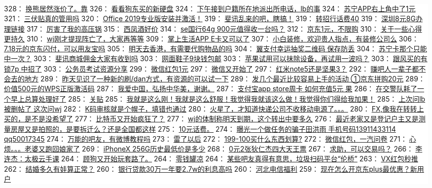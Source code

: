 328： [换熊居然涨价了。靠](http://www.zuanke8.com/thread-5142350-1-1.html)
326： [看看狗东买的新硬盘](http://www.zuanke8.com/thread-5141639-1-1.html)
324： [下午接到户籍所在地派出所电话，lb的事](http://www.zuanke8.com/thread-5142206-1-1.html)
324： [苏宁APP右上角中了1元](http://www.zuanke8.com/thread-5142420-1-1.html)
321： [三伏贴真的管用吗](http://www.zuanke8.com/thread-5142379-1-1.html)
320： [Office 2019专业版安装并激活！](http://www.zuanke8.com/thread-5142375-1-1.html)
319： [斐讯乱来的吧，瞎搞！](http://www.zuanke8.com/thread-5141790-1-1.html)
319： [转招行话费40](http://www.zuanke8.com/thread-5142127-1-1.html)
319： [深圳8元8G办理链接](http://www.zuanke8.com/thread-5142160-1-1.html)
317： [厉害了我的高压锅](http://www.zuanke8.com/thread-5142446-1-1.html)
315： [西凤酒好价](http://www.zuanke8.com/thread-5142383-1-1.html)
314： [se国行64g 900元值得收一台吗？](http://www.zuanke8.com/thread-5142415-1-1.html)
312： [京东1元，不限购](http://www.zuanke8.com/thread-5142240-1-1.html)
310： [关于一些心得 更持久](http://www.zuanke8.com/thread-5141855-1-1.html)
310： [wj刚才提现阵亡了，大家再等等](http://www.zuanke8.com/thread-5141977-1-1.html)
309： [掌上生活APP  E卡又可以了](http://www.zuanke8.com/thread-5141786-1-1.html)
307： [小白装修，欢迎贵人指点，有装修公司么](http://www.zuanke8.com/thread-5142583-1-1.html)
306： [7.18元的京东闪付，可以用友宝吗](http://www.zuanke8.com/thread-5142543-1-1.html)
305： [明天去香港，有需要代购物品的吗](http://www.zuanke8.com/thread-5142397-1-1.html)
304： [翼支付幸运抽奖二维码 保存防丢](http://www.zuanke8.com/thread-5140867-1-1.html)
304： [苏宁卡那个只能中一次？](http://www.zuanke8.com/thread-5142498-1-1.html)
303： [斐讯商城佣金大家有收到吗](http://www.zuanke8.com/thread-5142450-1-1.html)
303： [网面鞋子9块钱包邮](http://www.zuanke8.com/thread-5142193-1-1.html)
303： [苹果试用可以抹除设备，再试用一波吗？](http://www.zuanke8.com/thread-5142393-1-1.html)
303： [跟风买的有锁7p 中招了](http://www.zuanke8.com/thread-5141248-1-1.html)
303： [公务员考试资源分享](http://www.zuanke8.com/thread-5142485-1-1.html)
299： [微信红包1元](http://www.zuanke8.com/thread-5142387-1-1.html)
297： [微信又开始了](http://www.zuanke8.com/thread-5142225-1-1.html)
297： [红米note5还是坚果3？](http://www.zuanke8.com/thread-5142582-1-1.html)
292： [赚吧人一辈子都不会去的地方](http://www.zuanke8.com/thread-5140865-1-1.html)
289： [昨天见识了一种新的刷/dan方式，有资源的可以试一下](http://www.zuanke8.com/thread-5141748-1-1.html)
289： [发几个最近比较容易上手的活动 ①京东拼购20元](http://www.zuanke8.com/thread-5141928-1-1.html)
289： [价值500元的WPS正版激活码](http://www.zuanke8.com/thread-5142185-1-1.html)
287： [我爱中国，弘扬中华美，谢谢。](http://www.zuanke8.com/thread-5142221-1-1.html)
287： [支付宝app store周卡  如何充值5元  果](http://www.zuanke8.com/thread-5142548-1-1.html)
286： [在交警队耗了一个早上总算处理好了](http://www.zuanke8.com/thread-5141157-1-1.html)
285： [关贴](http://www.zuanke8.com/thread-5142191-1-1.html)
285： [我就是这么刚！我就是这么舒服！我觉得我就该这么做！我觉得你们得给我加果！](http://www.zuanke8.com/thread-5142162-1-1.html)
285： [上次问lb被删帖了 这次问wj](http://www.zuanke8.com/thread-5142458-1-1.html)
282： [K码审核就是个幌子，填错也通过](http://www.zuanke8.com/thread-5142209-1-1.html)
280： [火星了，才知道快递公司不收移动电源了。。。](http://www.zuanke8.com/thread-5141258-1-1.html)
280： [FX,像我在转转上买的，是不是没希望了](http://www.zuanke8.com/thread-5141906-1-1.html)
277： [比特币又开始疯狂了？](http://www.zuanke8.com/thread-5141587-1-1.html)
277： [wj的体制称明天到期，这个转出中要多久](http://www.zuanke8.com/thread-5142445-1-1.html)
276： [最近老家又是登记户主又是测量房屋又是拍照的，是要拆迁么？还是全国都这样](http://www.zuanke8.com/thread-5141578-1-1.html)
275： [10元话费。](http://www.zuanke8.com/thread-5142086-1-1.html)
274： [曝光一个做任务的骗子田洪雨 手机号码13911433114 qq50017345](http://www.zuanke8.com/thread-5142349-1-1.html)
274： [万能的吧友，有微博教程吗](http://www.zuanke8.com/thread-5142547-1-1.html)
273： [雷了以后](http://www.zuanke8.com/thread-5141933-1-1.html)
272： [199-100买什么东西划算?](http://www.zuanke8.com/thread-5142339-1-1.html)
272： [微信红包，一汽问卷](http://www.zuanke8.com/thread-5142455-1-1.html)
271： [心烦。。。老婆又跑回娘家了](http://www.zuanke8.com/thread-5140211-1-1.html)
269： [iPhoneX 256G历史最低价是多少](http://www.zuanke8.com/thread-5142377-1-1.html)
268： [0元2张狄仁杰四大天王票](http://www.zuanke8.com/thread-5141076-1-1.html)
267： [求助，可以交易吗？](http://www.zuanke8.com/thread-5142603-1-1.html)
266： [李连杰：太极云手课](http://www.zuanke8.com/thread-5142495-1-1.html)
264： [顾狗又开始玩套路了。](http://www.zuanke8.com/thread-5141444-1-1.html)
264： [零钱罐凉](http://www.zuanke8.com/thread-5142155-1-1.html)
264： [某些吧友真得有意思，垃圾扫码平台“伦桥”](http://www.zuanke8.com/thread-5142237-1-1.html)
263： [VX红包秒推](http://www.zuanke8.com/thread-5142399-1-1.html)
262： [结婚多久有娃算正常？](http://www.zuanke8.com/thread-5141032-1-1.html)
260： [银行贷款30万一年要2.7w的利息高吗](http://www.zuanke8.com/thread-5141502-1-1.html)
260： [河北电信福利](http://www.zuanke8.com/thread-5142405-1-1.html)
259： [现在怎么开京东plus最优惠？新用户](http://www.zuanke8.com/thread-5142560-1-1.html)